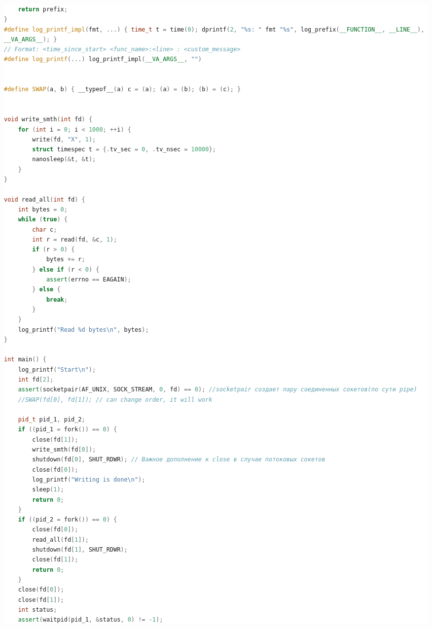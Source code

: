 ```cpp
    return prefix;
}
#define log_printf_impl(fmt, ...) { time_t t = time(0); dprintf(2, "%s: " fmt "%s", log_prefix(__FUNCTION__, __LINE__), __VA_ARGS__); }
// Format: <time_since_start> <func_name>:<line> : <custom_message>
#define log_printf(...) log_printf_impl(__VA_ARGS__, "")


#define SWAP(a, b) { __typeof__(a) c = (a); (a) = (b); (b) = (c); }


void write_smth(int fd) {
    for (int i = 0; i < 1000; ++i) {
        write(fd, "X", 1);
        struct timespec t = {.tv_sec = 0, .tv_nsec = 10000};
        nanosleep(&t, &t);  
    }
}

void read_all(int fd) {
    int bytes = 0;
    while (true) {
        char c;
        int r = read(fd, &c, 1);
        if (r > 0) {
            bytes += r;
        } else if (r < 0) {
            assert(errno == EAGAIN);
        } else {
            break;
        }
    }
    log_printf("Read %d bytes\n", bytes);
}

int main() {
    log_printf("Start\n");
    int fd[2];
    assert(socketpair(AF_UNIX, SOCK_STREAM, 0, fd) == 0); //socketpair создает пару соединенных сокетов(по сути pipe)
    //SWAP(fd[0], fd[1]); // can change order, it will work
    
    pid_t pid_1, pid_2;
    if ((pid_1 = fork()) == 0) {
        close(fd[1]);
        write_smth(fd[0]);
        shutdown(fd[0], SHUT_RDWR); // Важное дополнение к close в случае потоковых сокетов
        close(fd[0]);
        log_printf("Writing is done\n");
        sleep(1);
        return 0;
    }
    if ((pid_2 = fork()) == 0) {
        close(fd[0]);
        read_all(fd[1]);
        shutdown(fd[1], SHUT_RDWR);
        close(fd[1]);
        return 0;
    }
    close(fd[0]);
    close(fd[1]);
    int status;
    assert(waitpid(pid_1, &status, 0) != -1);
```